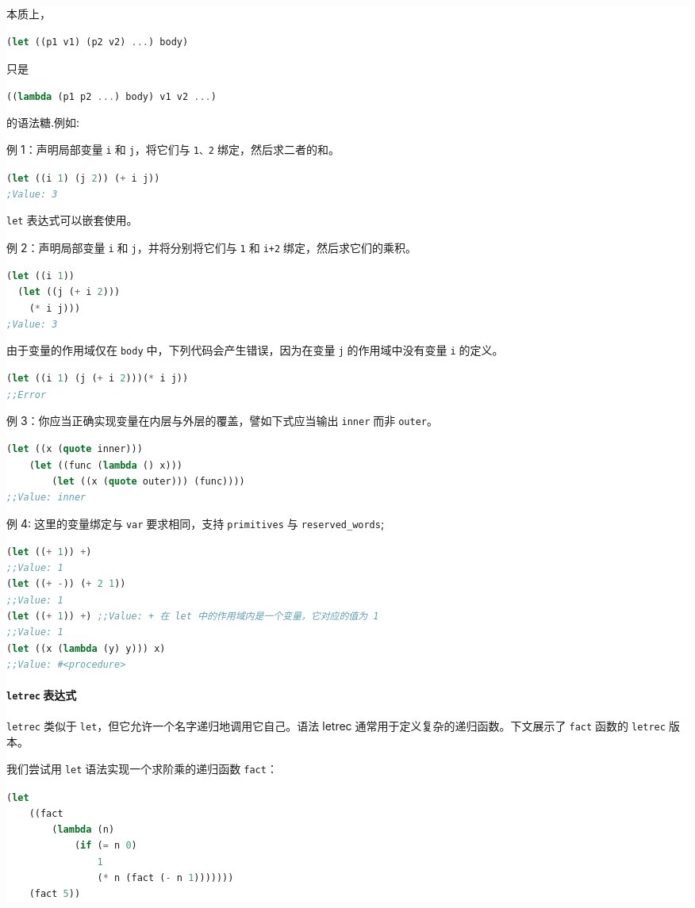 本质上，
```Scheme
(let ((p1 v1) (p2 v2) ...) body)
```
只是
```Scheme
((lambda (p1 p2 ...) body) v1 v2 ...)
```
的语法糖.例如:

例 1：声明局部变量 `i` 和 `j`，将它们与 `1、2` 绑定，然后求二者的和。

```Scheme
(let ((i 1) (j 2)) (+ i j))
;Value: 3
```
`let` 表达式可以嵌套使用。

例 2：声明局部变量 `i` 和 `j`，并将分别将它们与 `1` 和 `i+2` 绑定，然后求它们的乘积。

```Scheme
(let ((i 1))
  (let ((j (+ i 2)))
    (* i j)))
;Value: 3
```
由于变量的作用域仅在 `body` 中，下列代码会产生错误，因为在变量 `j` 的作用域中没有变量 `i` 的定义。

```Scheme
(let ((i 1) (j (+ i 2)))(* i j))
;;Error
```
例 3：你应当正确实现变量在内层与外层的覆盖，譬如下式应当输出 `inner` 而非 `outer`。
```Scheme
(let ((x (quote inner)))
	(let ((func (lambda () x)))
      	(let ((x (quote outer))) (func))))
;;Value: inner
```
例 4: 这里的变量绑定与 `var` 要求相同，支持 `primitives` 与 `reserved_words`;
```Scheme
(let ((+ 1)) +)
;;Value: 1
(let ((+ -)) (+ 2 1))
;;Value: 1
(let ((+ 1)) +) ;;Value: + 在 let 中的作用域内是一个变量，它对应的值为 1
;;Value: 1
(let ((x (lambda (y) y))) x)
;;Value: #<procedure>
```

#### `letrec` 表达式

`letrec` 类似于 `let`，但它允许一个名字递归地调用它自己。语法 letrec 通常用于定义复杂的递归函数。下文展示了 `fact` 函数的 `letrec` 版本。

我们尝试用 `let` 语法实现一个求阶乘的递归函数 `fact`：

```scheme
(let
	((fact
      	(lambda (n)
          	(if (= n 0)
				1
                (* n (fact (- n 1)))))))
	(fact 5))
```
